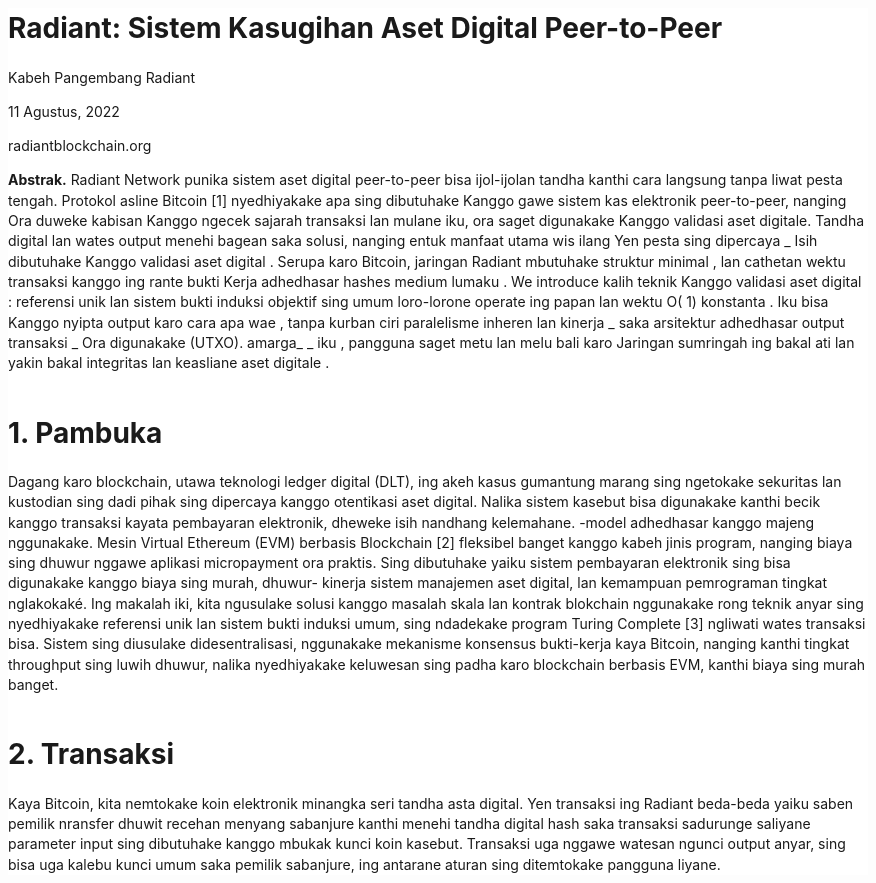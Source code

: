 # Radiant: Sistem Kasugihan Aset Digital Peer-to-Peer

Kabeh Pangembang Radiant

11 Agustus, 2022

radiantblockchain.org

**Abstrak.** Radiant Network punika sistem aset digital peer-to-peer
bisa ijol-ijolan tandha kanthi cara langsung tanpa liwat pesta tengah. 
Protokol asline Bitcoin [1] nyedhiyakake apa sing dibutuhake Kanggo gawe sistem kas
elektronik peer-to-peer, nanging Ora duweke kabisan Kanggo ngecek sajarah 
transaksi lan mulane iku, ora saget digunakake Kanggo validasi aset digitale.
Tandha digital lan wates output menehi bagean saka solusi, nanging 
entuk manfaat utama wis ilang Yen pesta sing dipercaya _ Isih dibutuhake Kanggo 
validasi aset digital . Serupa karo Bitcoin, jaringan Radiant mbutuhake 
struktur minimal , lan cathetan wektu transaksi kanggo ing rante bukti Kerja adhedhasar 
hashes medium lumaku . We introduce kalih teknik Kanggo 
validasi aset digital : referensi unik lan sistem bukti induksi objektif sing umum
loro-lorone operate ing papan lan wektu O( 1) konstanta . Iku bisa Kanggo 
nyipta output karo cara apa wae , tanpa kurban ciri 
paralelisme inheren lan kinerja _ saka arsitektur adhedhasar output transaksi _
Ora digunakake (UTXO). amarga_ _ iku , pangguna saget metu lan melu 
bali karo Jaringan sumringah ing bakal ati lan yakin bakal integritas lan keasliane 
aset digitale . 


# 1. Pambuka

Dagang karo blockchain, utawa teknologi ledger digital (DLT), ing akeh kasus gumantung marang sing ngetokake sekuritas lan kustodian sing dadi pihak sing dipercaya kanggo otentikasi aset digital. Nalika sistem kasebut bisa digunakake kanthi becik kanggo transaksi kayata pembayaran elektronik, dheweke isih nandhang kelemahane. -model adhedhasar kanggo majeng
nggunakake. Mesin Virtual Ethereum (EVM) berbasis Blockchain [2] fleksibel banget kanggo kabeh jinis program, nanging biaya sing dhuwur nggawe aplikasi micropayment ora praktis. Sing dibutuhake yaiku sistem pembayaran elektronik sing bisa digunakake kanggo biaya sing murah, dhuwur- kinerja sistem manajemen aset digital, lan kemampuan pemrograman tingkat
nglakokaké. Ing makalah iki, kita ngusulake solusi kanggo masalah skala lan kontrak blokchain nggunakake rong teknik anyar sing nyedhiyakake referensi unik lan sistem bukti induksi umum, sing ndadekake program Turing Complete [3] ngliwati wates transaksi bisa. Sistem sing diusulake didesentralisasi, nggunakake mekanisme konsensus bukti-kerja kaya Bitcoin, nanging kanthi tingkat throughput sing luwih dhuwur, nalika nyedhiyakake keluwesan sing padha karo blockchain berbasis EVM, kanthi biaya sing murah banget.

# 2. Transaksi

Kaya Bitcoin, kita nemtokake koin elektronik minangka seri tandha asta digital. Yen transaksi ing Radiant beda-beda yaiku saben pemilik nransfer dhuwit recehan menyang sabanjure kanthi menehi tandha digital hash saka transaksi sadurunge saliyane parameter input sing dibutuhake kanggo mbukak kunci koin kasebut. Transaksi uga nggawe watesan ngunci output anyar, sing bisa uga kalebu kunci umum saka pemilik sabanjure, ing antarane aturan sing ditemtokake pangguna liyane.
